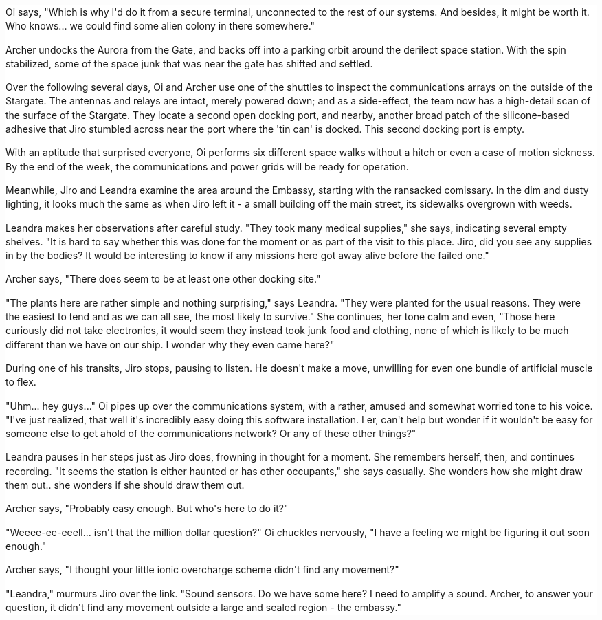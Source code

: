 Oi says, "Which is why I'd do it from a secure terminal, unconnected to the rest of our systems. And besides, it might be worth it. Who knows... we could find some alien colony in there somewhere."

Archer undocks the Aurora from the Gate, and backs off into a parking orbit around the derilect space station. With the spin stabilized, some of the space junk that was near the gate has shifted and settled.

Over the following several days, Oi and Archer use one of the shuttles to inspect the communications arrays on the outside of the Stargate. The antennas and relays are intact, merely powered down; and as a side-effect, the team now has a high-detail scan of the surface of the Stargate. They locate a second open docking port, and nearby, another broad patch of the silicone-based adhesive that Jiro stumbled across near the port where the 'tin can' is docked. This second docking port is empty.

With an aptitude that surprised everyone, Oi performs six different space walks without a hitch or even a case of motion sickness. By the end of the week, the communications and power grids will be ready for operation.

Meanwhile, Jiro and Leandra examine the area around the Embassy, starting with the ransacked comissary. In the dim and dusty lighting, it looks much the same as when Jiro left it - a small building off the main street, its sidewalks overgrown with weeds.

Leandra makes her observations after careful study. "They took many medical supplies," she says, indicating several empty shelves. "It is hard to say whether this was done for the moment or as part of the visit to this place. Jiro, did you see any supplies in by the bodies? It would be interesting to know if any missions here got away alive before the failed one."

Archer says, "There does seem to be at least one other docking site."

"The plants here are rather simple and nothing surprising," says Leandra. "They were planted for the usual reasons. They were the easiest to tend and as we can all see, the most likely to survive." She continues, her tone calm and even, "Those here curiously did not take electronics, it would seem they instead took junk food and clothing, none of which is likely to be much different than we have on our ship. I wonder why they even came here?"

During one of his transits, Jiro stops, pausing to listen. He doesn't make a move, unwilling for even one bundle of artificial muscle to flex.

"Uhm... hey guys..." Oi pipes up over the communications system, with a rather, amused and somewhat worried tone to his voice. "I've just realized, that well it's incredibly easy doing this software installation. I er, can't help but wonder if it wouldn't be easy for someone else to get ahold of the communications network? Or any of these other things?"

Leandra pauses in her steps just as Jiro does, frowning in thought for a moment. She remembers herself, then, and continues recording. "It seems the station is either haunted or has other occupants," she says casually. She wonders how she might draw them out.. she wonders if she should draw them out.

Archer says, "Probably easy enough. But who's here to do it?"

"Weeee-ee-eeell... isn't that the million dollar question?" Oi chuckles nervously, "I have a feeling we might be figuring it out soon enough."

Archer says, "I thought your little ionic overcharge scheme didn't find any movement?"

"Leandra," murmurs Jiro over the link. "Sound sensors. Do we have some here? I need to amplify a sound. Archer, to answer your question, it didn't find any movement outside a large and sealed region - the embassy."

